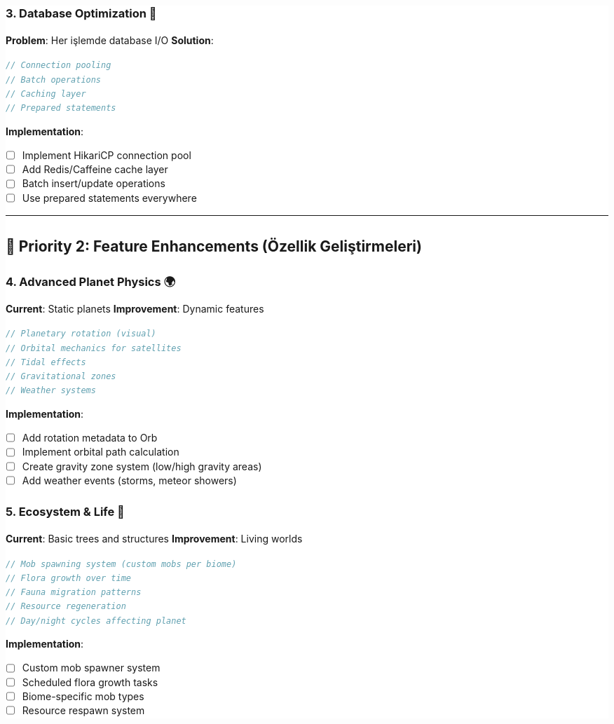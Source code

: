 ### 3. **Database Optimization** 💾
**Problem**: Her işlemde database I/O
**Solution**:
```java
// Connection pooling
// Batch operations
// Caching layer
// Prepared statements
```

**Implementation**:
- [ ] Implement HikariCP connection pool
- [ ] Add Redis/Caffeine cache layer
- [ ] Batch insert/update operations
- [ ] Use prepared statements everywhere

---

## 🎯 Priority 2: Feature Enhancements (Özellik Geliştirmeleri)

### 4. **Advanced Planet Physics** 🌍
**Current**: Static planets
**Improvement**: Dynamic features

```java
// Planetary rotation (visual)
// Orbital mechanics for satellites
// Tidal effects
// Gravitational zones
// Weather systems
```

**Implementation**:
- [ ] Add rotation metadata to Orb
- [ ] Implement orbital path calculation
- [ ] Create gravity zone system (low/high gravity areas)
- [ ] Add weather events (storms, meteor showers)

### 5. **Ecosystem & Life** 🌱
**Current**: Basic trees and structures
**Improvement**: Living worlds

```java
// Mob spawning system (custom mobs per biome)
// Flora growth over time
// Fauna migration patterns
// Resource regeneration
// Day/night cycles affecting planet
```

**Implementation**:
- [ ] Custom mob spawner system
- [ ] Scheduled flora growth tasks
- [ ] Biome-specific mob types
- [ ] Resource respawn system
